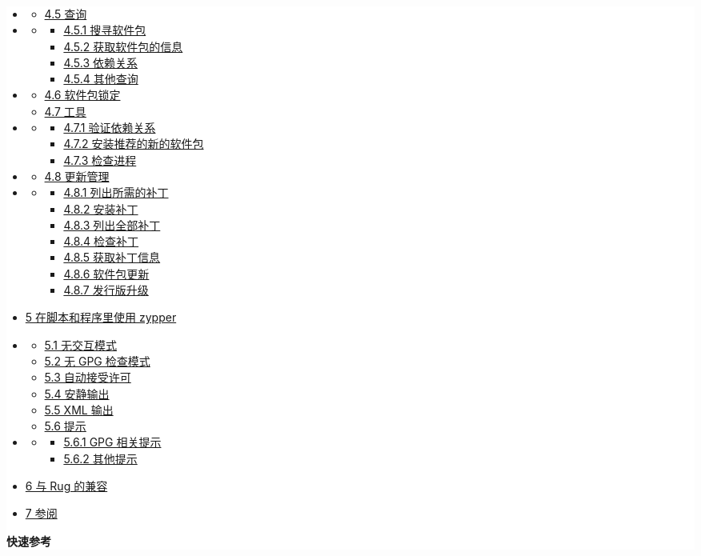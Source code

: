 - - [4.5 查询](https://zh.opensuse.org/SDB:Zypper_用法#.E6.9F.A5.E8.AF.A2)

- - - [4.5.1 搜寻软件包](https://zh.opensuse.org/SDB:Zypper_用法#.E6.90.9C.E5.AF.BB.E8.BD.AF.E4.BB.B6.E5.8C.85)
    - [4.5.2 获取软件包的信息](https://zh.opensuse.org/SDB:Zypper_用法#.E8.8E.B7.E5.8F.96.E8.BD.AF.E4.BB.B6.E5.8C.85.E7.9A.84.E4.BF.A1.E6.81.AF)
    - [4.5.3 依赖关系](https://zh.opensuse.org/SDB:Zypper_用法#.E4.BE.9D.E8.B5.96.E5.85.B3.E7.B3.BB)
    - [4.5.4 其他查询](https://zh.opensuse.org/SDB:Zypper_用法#.E5.85.B6.E4.BB.96.E6.9F.A5.E8.AF.A2)

- - [4.6 软件包锁定](https://zh.opensuse.org/SDB:Zypper_用法#.E8.BD.AF.E4.BB.B6.E5.8C.85.E9.94.81.E5.AE.9A)
  - [4.7 工具](https://zh.opensuse.org/SDB:Zypper_用法#.E5.B7.A5.E5.85.B7)

- - - [4.7.1 验证依赖关系](https://zh.opensuse.org/SDB:Zypper_用法#.E9.AA.8C.E8.AF.81.E4.BE.9D.E8.B5.96.E5.85.B3.E7.B3.BB)
    - [4.7.2 安装推荐的新的软件包](https://zh.opensuse.org/SDB:Zypper_用法#.E5.AE.89.E8.A3.85.E6.8E.A8.E8.8D.90.E7.9A.84.E6.96.B0.E7.9A.84.E8.BD.AF.E4.BB.B6.E5.8C.85)
    - [4.7.3 检查进程](https://zh.opensuse.org/SDB:Zypper_用法#.E6.A3.80.E6.9F.A5.E8.BF.9B.E7.A8.8B)

- - [4.8 更新管理](https://zh.opensuse.org/SDB:Zypper_用法#.E6.9B.B4.E6.96.B0.E7.AE.A1.E7.90.86)

- - - [4.8.1 列出所需的补丁](https://zh.opensuse.org/SDB:Zypper_用法#.E5.88.97.E5.87.BA.E6.89.80.E9.9C.80.E7.9A.84.E8.A1.A5.E4.B8.81)
    - [4.8.2 安装补丁](https://zh.opensuse.org/SDB:Zypper_用法#.E5.AE.89.E8.A3.85.E8.A1.A5.E4.B8.81)
    - [4.8.3 列出全部补丁](https://zh.opensuse.org/SDB:Zypper_用法#.E5.88.97.E5.87.BA.E5.85.A8.E9.83.A8.E8.A1.A5.E4.B8.81)
    - [4.8.4 检查补丁](https://zh.opensuse.org/SDB:Zypper_用法#.E6.A3.80.E6.9F.A5.E8.A1.A5.E4.B8.81)
    - [4.8.5 获取补丁信息](https://zh.opensuse.org/SDB:Zypper_用法#.E8.8E.B7.E5.8F.96.E8.A1.A5.E4.B8.81.E4.BF.A1.E6.81.AF)
    - [4.8.6 软件包更新](https://zh.opensuse.org/SDB:Zypper_用法#.E8.BD.AF.E4.BB.B6.E5.8C.85.E6.9B.B4.E6.96.B0)
    - [4.8.7 发行版升级](https://zh.opensuse.org/SDB:Zypper_用法#.E5.8F.91.E8.A1.8C.E7.89.88.E5.8D.87.E7.BA.A7)

- [5 在脚本和程序里使用 zypper](https://zh.opensuse.org/SDB:Zypper_用法#.E5.9C.A8.E8.84.9A.E6.9C.AC.E5.92.8C.E7.A8.8B.E5.BA.8F.E9.87.8C.E4.BD.BF.E7.94.A8_zypper)

- - [5.1 无交互模式](https://zh.opensuse.org/SDB:Zypper_用法#.E6.97.A0.E4.BA.A4.E4.BA.92.E6.A8.A1.E5.BC.8F)
  - [5.2 无 GPG 检查模式](https://zh.opensuse.org/SDB:Zypper_用法#.E6.97.A0_GPG_.E6.A3.80.E6.9F.A5.E6.A8.A1.E5.BC.8F)
  - [5.3 自动接受许可](https://zh.opensuse.org/SDB:Zypper_用法#.E8.87.AA.E5.8A.A8.E6.8E.A5.E5.8F.97.E8.AE.B8.E5.8F.AF)
  - [5.4 安静输出](https://zh.opensuse.org/SDB:Zypper_用法#.E5.AE.89.E9.9D.99.E8.BE.93.E5.87.BA)
  - [5.5 XML 输出](https://zh.opensuse.org/SDB:Zypper_用法#XML_.E8.BE.93.E5.87.BA)
  - [5.6 提示](https://zh.opensuse.org/SDB:Zypper_用法#.E6.8F.90.E7.A4.BA)

- - - [5.6.1 GPG 相关提示](https://zh.opensuse.org/SDB:Zypper_用法#GPG_.E7.9B.B8.E5.85.B3.E6.8F.90.E7.A4.BA)
    - [5.6.2 其他提示](https://zh.opensuse.org/SDB:Zypper_用法#.E5.85.B6.E4.BB.96.E6.8F.90.E7.A4.BA)

- [6 与 Rug 的兼容](https://zh.opensuse.org/SDB:Zypper_用法#.E4.B8.8E_Rug_.E7.9A.84.E5.85.BC.E5.AE.B9)
- [7 参阅](https://zh.opensuse.org/SDB:Zypper_用法#.E5.8F.82.E9.98.85)

**快速参考**
